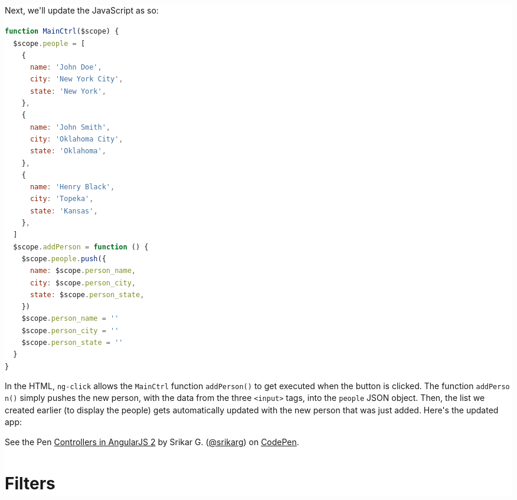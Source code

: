 Next, we'll update the JavaScript as so:

```javascript
function MainCtrl($scope) {
  $scope.people = [
    {
      name: 'John Doe',
      city: 'New York City',
      state: 'New York',
    },
    {
      name: 'John Smith',
      city: 'Oklahoma City',
      state: 'Oklahoma',
    },
    {
      name: 'Henry Black',
      city: 'Topeka',
      state: 'Kansas',
    },
  ]
  $scope.addPerson = function () {
    $scope.people.push({
      name: $scope.person_name,
      city: $scope.person_city,
      state: $scope.person_state,
    })
    $scope.person_name = ''
    $scope.person_city = ''
    $scope.person_state = ''
  }
}
```

In the HTML, `ng-click` allows the `MainCtrl` function `addPerson()` to get
executed when the button is clicked. The function `addPerson()` simply pushes
the new person, with the data from the three `<input>` tags, into the `people`
JSON object. Then, the list we created earlier (to display the people) gets
automatically updated with the new person that was just added. Here's the
updated app:

<div class="codepen-container">
	<p data-height="540" data-theme-id="132" data-slug-hash="qEiDH" data-default-tab="html,result" data-user="srikarg" data-embed-version="2" data-pen-title="Controllers in AngularJS 2" class="codepen">See the Pen <a href="https://codepen.io/srikarg/pen/qEiDH/">Controllers in AngularJS 2</a> by Srikar G. (<a href="https://codepen.io/srikarg">@srikarg</a>) on <a href="https://codepen.io">CodePen</a>.</p>
	<script async src="https://production-assets.codepen.io/assets/embed/ei.js"></script>
</div>

# Filters
